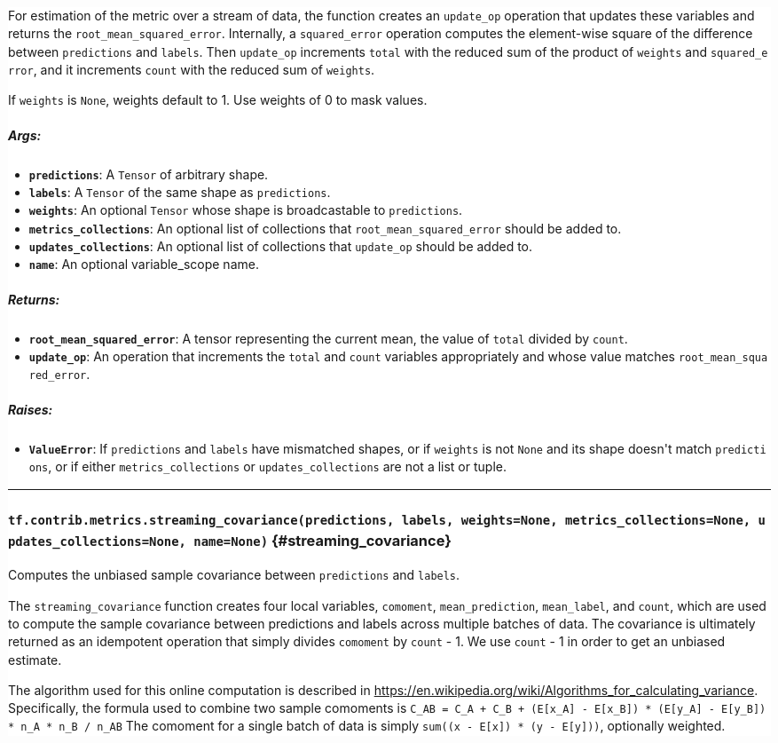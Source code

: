 For estimation of the metric over a stream of data, the function creates an
`update_op` operation that updates these variables and returns the
`root_mean_squared_error`. Internally, a `squared_error` operation computes
the element-wise square of the difference between `predictions` and `labels`.
Then `update_op` increments `total` with the reduced sum of the product of
`weights` and `squared_error`, and it increments `count` with the reduced sum
of `weights`.

If `weights` is `None`, weights default to 1. Use weights of 0 to mask values.

##### Args:


*  <b>`predictions`</b>: A `Tensor` of arbitrary shape.
*  <b>`labels`</b>: A `Tensor` of the same shape as `predictions`.
*  <b>`weights`</b>: An optional `Tensor` whose shape is broadcastable to `predictions`.
*  <b>`metrics_collections`</b>: An optional list of collections that
    `root_mean_squared_error` should be added to.
*  <b>`updates_collections`</b>: An optional list of collections that `update_op` should
    be added to.
*  <b>`name`</b>: An optional variable_scope name.

##### Returns:


*  <b>`root_mean_squared_error`</b>: A tensor representing the current mean, the value
    of `total` divided by `count`.
*  <b>`update_op`</b>: An operation that increments the `total` and `count` variables
    appropriately and whose value matches `root_mean_squared_error`.

##### Raises:


*  <b>`ValueError`</b>: If `predictions` and `labels` have mismatched shapes, or if
    `weights` is not `None` and its shape doesn't match `predictions`, or if
    either `metrics_collections` or `updates_collections` are not a list or
    tuple.


- - -

### `tf.contrib.metrics.streaming_covariance(predictions, labels, weights=None, metrics_collections=None, updates_collections=None, name=None)` {#streaming_covariance}

Computes the unbiased sample covariance between `predictions` and `labels`.

The `streaming_covariance` function creates four local variables,
`comoment`, `mean_prediction`, `mean_label`, and `count`, which are used to
compute the sample covariance between predictions and labels across multiple
batches of data. The covariance is ultimately returned as an idempotent
operation that simply divides `comoment` by `count` - 1. We use `count` - 1
in order to get an unbiased estimate.

The algorithm used for this online computation is described in
https://en.wikipedia.org/wiki/Algorithms_for_calculating_variance.
Specifically, the formula used to combine two sample comoments is
`C_AB = C_A + C_B + (E[x_A] - E[x_B]) * (E[y_A] - E[y_B]) * n_A * n_B / n_AB`
The comoment for a single batch of data is simply
`sum((x - E[x]) * (y - E[y]))`, optionally weighted.
